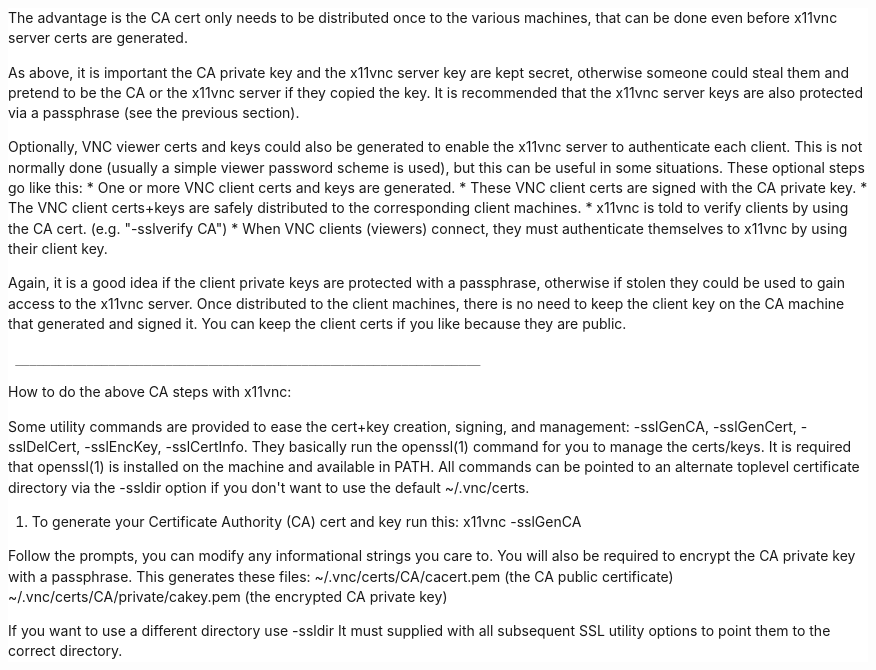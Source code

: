    The advantage is the CA cert only needs to be distributed once to the
   various machines, that can be done even before x11vnc server certs are
   generated.

   As above, it is important the CA private key and the x11vnc server key
   are kept secret, otherwise someone could steal them and pretend to be
   the CA or the x11vnc server if they copied the key. It is recommended
   that the x11vnc server keys are also protected via a passphrase (see
   the previous section).

   Optionally, VNC viewer certs and keys could also be generated to
   enable the x11vnc server to authenticate each client. This is not
   normally done (usually a simple viewer password scheme is used), but
   this can be useful in some situations. These optional steps go like
   this:
     * One or more VNC client certs and keys are generated.
     * These VNC client certs are signed with the CA private key.
     * The VNC client certs+keys are safely distributed to the
       corresponding client machines.
     * x11vnc is told to verify clients by using the CA cert. (e.g.
       "-sslverify CA")
     * When VNC clients (viewers) connect, they must authenticate
       themselves to x11vnc by using their client key.

   Again, it is a good idea if the client private keys are protected with
   a passphrase, otherwise if stolen they could be used to gain access to
   the x11vnc server. Once distributed to the client machines, there is
   no need to keep the client key on the CA machine that generated and
   signed it. You can keep the client certs if you like because they are
   public.

     _________________________________________________________________

   How to do the above CA steps with x11vnc:

   Some utility commands are provided to ease the cert+key creation,
   signing, and management: -sslGenCA, -sslGenCert, -sslDelCert,
   -sslEncKey, -sslCertInfo. They basically run the openssl(1) command
   for you to manage the certs/keys. It is required that openssl(1) is
   installed on the machine and available in PATH. All commands can be
   pointed to an alternate toplevel certificate directory via the -ssldir
   option if you don't want to use the default ~/.vnc/certs.

   1) To generate your Certificate Authority (CA) cert and key run this:
  x11vnc -sslGenCA

   Follow the prompts, you can modify any informational strings you care
   to. You will also be required to encrypt the CA private key with a
   passphrase. This generates these files:
  ~/.vnc/certs/CA/cacert.pem             (the CA public certificate)
  ~/.vnc/certs/CA/private/cakey.pem      (the encrypted CA private key)

   If you want to use a different directory use -ssldir It must supplied
   with all subsequent SSL utility options to point them to the correct
   directory.
